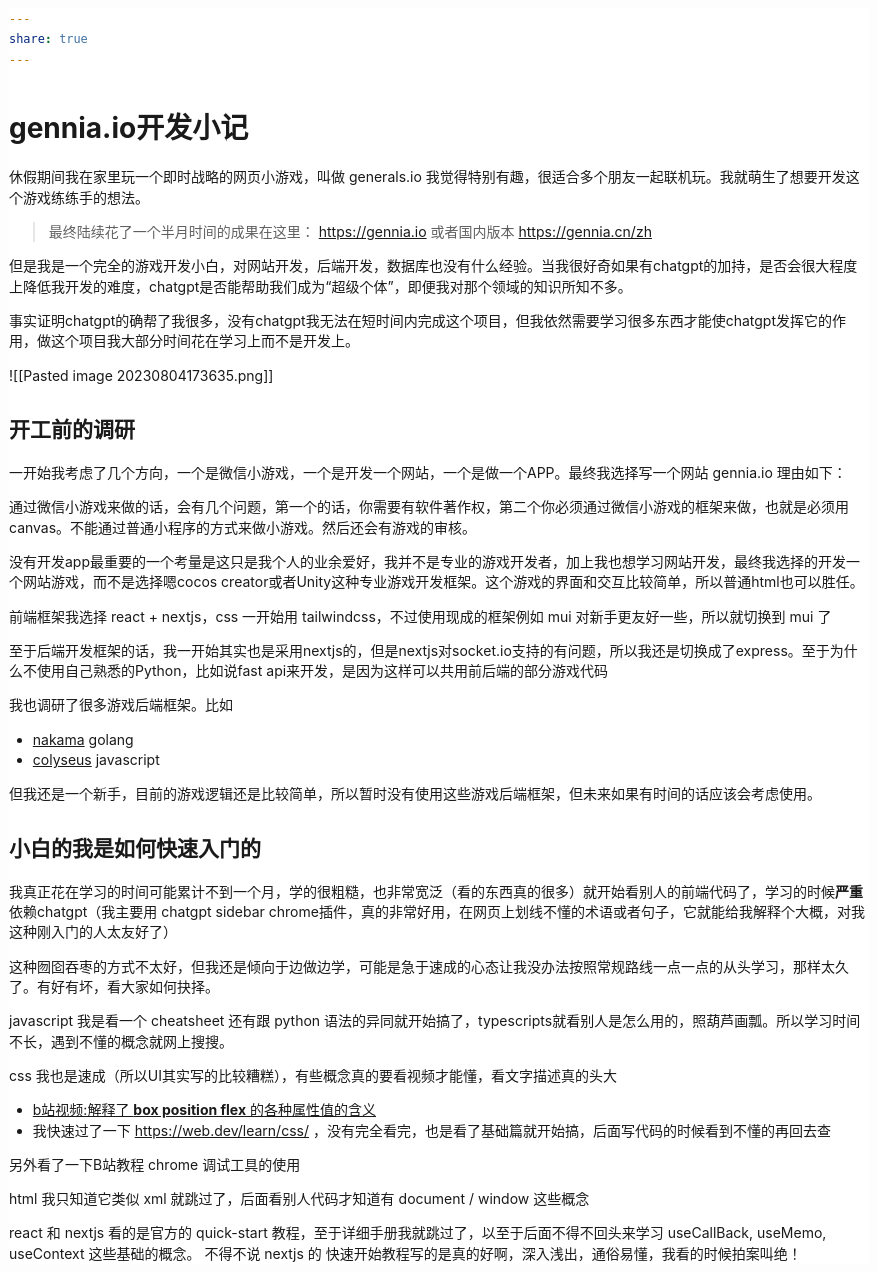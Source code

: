 ```yaml
---
share: true
---
```

# gennia.io开发小记
休假期间我在家里玩一个即时战略的网页小游戏，叫做 generals.io  我觉得特别有趣，很适合多个朋友一起联机玩。我就萌生了想要开发这个游戏练练手的想法。

> 最终陆续花了一个半月时间的成果在这里： https://gennia.io 或者国内版本 https://gennia.cn/zh

但是我是一个完全的游戏开发小白，对网站开发，后端开发，数据库也没有什么经验。当我很好奇如果有chatgpt的加持，是否会很大程度上降低我开发的难度，chatgpt是否能帮助我们成为“超级个体”，即便我对那个领域的知识所知不多。

事实证明chatgpt的确帮了我很多，没有chatgpt我无法在短时间内完成这个项目，但我依然需要学习很多东西才能使chatgpt发挥它的作用，做这个项目我大部分时间花在学习上而不是开发上。

![[Pasted image 20230804173635.png]]

## 开工前的调研

一开始我考虑了几个方向，一个是微信小游戏，一个是开发一个网站，一个是做一个APP。最终我选择写一个网站 gennia.io 理由如下：

通过微信小游戏来做的话，会有几个问题，第一个的话，你需要有软件著作权，第二个你必须通过微信小游戏的框架来做，也就是必须用canvas。不能通过普通小程序的方式来做小游戏。然后还会有游戏的审核。

没有开发app最重要的一个考量是这只是我个人的业余爱好，我并不是专业的游戏开发者，加上我也想学习网站开发，最终我选择的开发一个网站游戏，而不是选择嗯cocos creator或者Unity这种专业游戏开发框架。这个游戏的界面和交互比较简单，所以普通html也可以胜任。

前端框架我选择 react + nextjs，css 一开始用 tailwindcss，不过使用现成的框架例如 mui 对新手更友好一些，所以就切换到 mui 了

至于后端开发框架的话，我一开始其实也是采用nextjs的，但是nextjs对socket.io支持的有问题，所以我还是切换成了express。至于为什么不使用自己熟悉的Python，比如说fast api来开发，是因为这样可以共用前后端的部分游戏代码

我也调研了很多游戏后端框架。比如
- [nakama](https://github.com/heroiclabs/nakama)  golang
- [colyseus](https://docs.colyseus.io/)  javascript 

但我还是一个新手，目前的游戏逻辑还是比较简单，所以暂时没有使用这些游戏后端框架，但未来如果有时间的话应该会考虑使用。

## 小白的我是如何快速入门的

我真正花在学习的时间可能累计不到一个月，学的很粗糙，也非常宽泛（看的东西真的很多）就开始看别人的前端代码了，学习的时候**严重**依赖chatgpt（我主要用 chatgpt sidebar chrome插件，真的非常好用，在网页上划线不懂的术语或者句子，它就能给我解释个大概，对我这种刚入门的人太友好了）

这种囫囵吞枣的方式不太好，但我还是倾向于边做边学，可能是急于速成的心态让我没办法按照常规路线一点一点的从头学习，那样太久了。有好有坏，看大家如何抉择。

javascript 我是看一个 cheatsheet 还有跟 python 语法的异同就开始搞了，typescripts就看别人是怎么用的，照葫芦画瓢。所以学习时间不长，遇到不懂的概念就网上搜搜。

css 我也是速成（所以UI其实写的比较糟糕），有些概念真的要看视频才能懂，看文字描述真的头大
- [b站视频:解释了 **box position flex**  的各种属性值的含义](https://www.bilibili.com/video/BV15c411p7Rk/)
- 我快速过了一下 https://web.dev/learn/css/ ，没有完全看完，也是看了基础篇就开始搞，后面写代码的时候看到不懂的再回去查

另外看了一下B站教程 chrome 调试工具的使用

html 我只知道它类似 xml 就跳过了，后面看别人代码才知道有 document / window 这些概念

react 和 nextjs 看的是官方的 quick-start 教程，至于详细手册我就跳过了，以至于后面不得不回头来学习 useCallBack, useMemo, useContext 这些基础的概念。 不得不说 nextjs 的 快速开始教程写的是真的好啊，深入浅出，通俗易懂，我看的时候拍案叫绝！

